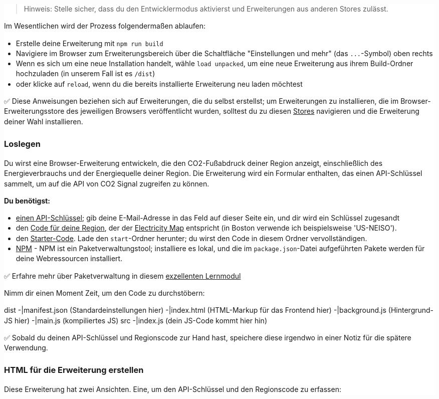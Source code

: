 > Hinweis: Stelle sicher, dass du den Entwicklermodus aktivierst und Erweiterungen aus anderen Stores zulässt.

Im Wesentlichen wird der Prozess folgendermaßen ablaufen:

- Erstelle deine Erweiterung mit `npm run build` 
- Navigiere im Browser zum Erweiterungsbereich über die Schaltfläche "Einstellungen und mehr" (das `...`-Symbol) oben rechts
- Wenn es sich um eine neue Installation handelt, wähle `load unpacked`, um eine neue Erweiterung aus ihrem Build-Ordner hochzuladen (in unserem Fall ist es `/dist`) 
- oder klicke auf `reload`, wenn du die bereits installierte Erweiterung neu laden möchtest

✅ Diese Anweisungen beziehen sich auf Erweiterungen, die du selbst erstellst; um Erweiterungen zu installieren, die im Browser-Erweiterungsstore des jeweiligen Browsers veröffentlicht wurden, solltest du zu diesen [Stores](https://microsoftedge.microsoft.com/addons/Microsoft-Edge-Extensions-Home) navigieren und die Erweiterung deiner Wahl installieren.

### Loslegen

Du wirst eine Browser-Erweiterung entwickeln, die den CO2-Fußabdruck deiner Region anzeigt, einschließlich des Energieverbrauchs und der Energiequelle deiner Region. Die Erweiterung wird ein Formular enthalten, das einen API-Schlüssel sammelt, um auf die API von CO2 Signal zugreifen zu können.

**Du benötigst:**

- [einen API-Schlüssel](https://www.co2signal.com/); gib deine E-Mail-Adresse in das Feld auf dieser Seite ein, und dir wird ein Schlüssel zugesandt
- den [Code für deine Region](http://api.electricitymap.org/v3/zones), der der [Electricity Map](https://www.electricitymap.org/map) entspricht (in Boston verwende ich beispielsweise 'US-NEISO').
- den [Starter-Code](../../../../5-browser-extension/start). Lade den `start`-Ordner herunter; du wirst den Code in diesem Ordner vervollständigen.
- [NPM](https://www.npmjs.com) - NPM ist ein Paketverwaltungstool; installiere es lokal, und die im `package.json`-Datei aufgeführten Pakete werden für deine Webressourcen installiert.

✅ Erfahre mehr über Paketverwaltung in diesem [exzellenten Lernmodul](https://docs.microsoft.com/learn/modules/create-nodejs-project-dependencies/?WT.mc_id=academic-77807-sagibbon)

Nimm dir einen Moment Zeit, um den Code zu durchstöbern:

dist
    -|manifest.json (Standardeinstellungen hier)
    -|index.html (HTML-Markup für das Frontend hier)
    -|background.js (Hintergrund-JS hier)
    -|main.js (kompiliertes JS)
src
    -|index.js (dein JS-Code kommt hier hin)

✅ Sobald du deinen API-Schlüssel und Regionscode zur Hand hast, speichere diese irgendwo in einer Notiz für die spätere Verwendung.

### HTML für die Erweiterung erstellen

Diese Erweiterung hat zwei Ansichten. Eine, um den API-Schlüssel und den Regionscode zu erfassen:
